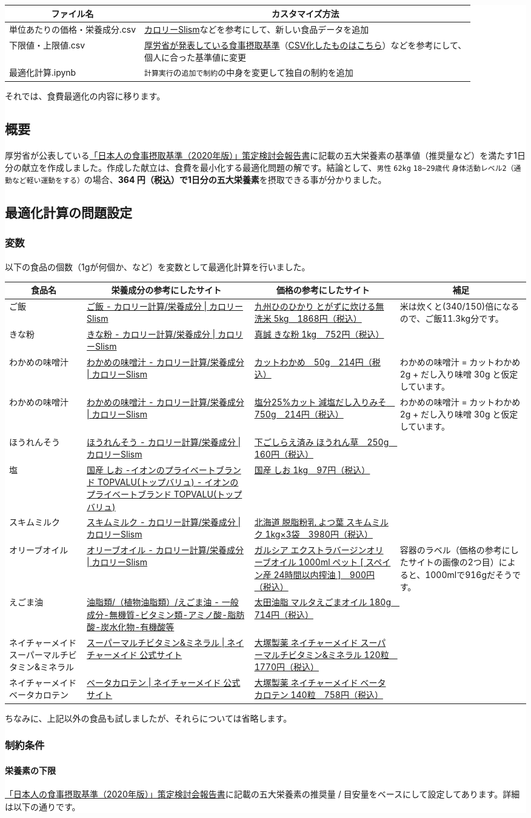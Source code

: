 | ファイル名                     | カスタマイズ方法                                             |
| ------------------------------ | ------------------------------------------------------------ |
| 単位あたりの価格・栄養成分.csv | [カロリーSlism](https://calorie.slism.jp/)などを参考にして、新しい食品データを追加 |
| 下限値・上限値.csv             | [厚労省が発表している食事摂取基準](https://www.mhlw.go.jp/stf/newpage_08517.html)（[CSV化したものはこちら](https://github.com/Biscuit01/Dietary-Reference-Intakes-for-Japanese-2020-csv)）などを参考にして、<br/>個人に合った基準値に変更 |
| 最適化計算.ipynb               | ``計算実行``の``追加で制約``の中身を変更して独自の制約を追加 |

それでは、食費最適化の内容に移ります。 

## 概要

厚労省が公表している[「日本人の食事摂取基準（2020年版）」策定検討会報告書](https://www.mhlw.go.jp/stf/newpage_08517.html)に記載の五大栄養素の基準値（推奨量など）を満たす1日分の献立を作成しました。作成した献立は、食費を最小化する最適化問題の解です。結論として、`男性` `62kg` `18~29歳代` `身体活動レベル2（通勤など軽い運動をする）`の場合、**364 円（税込）で1日分の五大栄養素**を摂取できる事が分かりました。

## 最適化計算の問題設定

### 変数

以下の食品の個数（1gが何個か、など）を変数として最適化計算を行いました。

|食品名|栄養成分の参考にしたサイト|価格の参考にしたサイト|補足|
|---|---|---|---|
|ご飯|[ご飯 - カロリー計算/栄養成分 \| カロリーSlism](https://calorie.slism.jp/101088/)|[九州ひのひかり とがずに炊ける無洗米 5kg　1868円（税込）](https://www.topvalu.net/items/detail/4902121417407)|米は炊くと(340/150)倍になるので、ご飯11.3kg分です。|
|きな粉|[きな粉 - カロリー計算/栄養成分 \| カロリーSlism](https://calorie.slism.jp/104029/)|[真誠 きな粉 1kg　752円（税込）](https://www.amazon.co.jp/%E7%9C%9F%E8%AA%A0-%E3%81%8D%E3%81%AA%E7%B2%89-1kg/dp/B007P0D4UQ/)||
|わかめの味噌汁|[わかめの味噌汁 - カロリー計算/栄養成分 \| カロリーSlism](https://calorie.slism.jp/200134/)|[カットわかめ　50g　214円（税込）](https://www.topvalu.net/items/detail/4549741898102)|わかめの味噌汁 = カットわかめ 2g + だし入り味噌 30g と仮定しています。|
|わかめの味噌汁|[わかめの味噌汁 - カロリー計算/栄養成分 \| カロリーSlism](https://calorie.slism.jp/200134/)|[塩分25%カット 減塩だし入りみそ　750g　214円（税込）](https://www.topvalu.net/items/detail/4549741149945)|わかめの味噌汁 = カットわかめ 2g + だし入り味噌 30g と仮定しています。|
|ほうれんそう|[ほうれんそう - カロリー計算/栄養成分 \| カロリーSlism](https://calorie.slism.jp/106267/)|[下ごしらえ済み ほうれん草　250g　160円（税込）](https://www.topvalu.net/items/detail/4901810889136)||
|塩|[国産 しお -イオンのプライベートブランド TOPVALU(トップバリュ) - イオンのプライベートブランド TOPVALU(トップバリュ)](https://www.topvalu.net/items/detail/4549741014052)|[国産 しお 1kg　97円（税込）](https://www.topvalu.net/items/detail/4549741014052)||
|スキムミルク|[スキムミルク - カロリー計算/栄養成分 \| カロリーSlism](https://calorie.slism.jp/113010/)|[北海道 脱脂粉乳 よつ葉 スキムミルク 1kg×3袋　3980円（税込）](https://www.amazon.co.jp/%E3%82%88%E3%81%A4%E8%91%89-%E3%80%90%E3%81%BE%E3%81%A8%E3%82%81%E8%B2%B7%E3%81%84%E3%80%91%E3%82%88%E3%81%A4%E8%91%89-%E5%8C%97%E6%B5%B7%E9%81%93%E8%84%B1%E8%84%82%E7%B2%89%E4%B9%B3-%E3%82%B9%E3%82%AD%E3%83%A0%E3%83%9F%E3%83%AB%E3%82%AF-1kg%EF%BD%986%E5%80%8B%E3%82%BB%E3%83%83%E3%83%88/dp/B00DCZVPBS/ref=zg_bs_2427947051_1?_encoding=UTF)||
|オリーブオイル|[オリーブオイル - カロリー計算/栄養成分 \| カロリーSlism](https://calorie.slism.jp/114001/)|[ガルシア エクストラバージンオリーブオイル 1000ml ペット [ スペイン産 24時間以内搾油 ]　900円（税込）](https://www.amazon.co.jp/Garcia-Extra-Virgin-Olive-bottle/dp/B005I0DG76/)|容器のラベル（価格の参考にしたサイトの画像の2つ目）によると、1000mlで916gだそうです。|
|えごま油|[油脂類/（植物油脂類）/えごま油 - 一般成分-無機質-ビタミン類-アミノ酸-脂肪酸-炭水化物-有機酸等](https://fooddb.mext.go.jp/details/details.pl?ITEM_NO=14_14024_7)|[太田油脂 マルタえごまオイル 180g　714円（税込）](https://www.amazon.co.jp/%E3%83%9E%E3%83%AB%E3%82%BF-%E5%A4%AA%E7%94%B0%E6%B2%B9%E8%84%82-%E3%83%9E%E3%83%AB%E3%82%BF%E3%81%88%E3%81%94%E3%81%BE%E3%82%AA%E3%82%A4%E3%83%AB-180g/dp/B01BGBT7KA)||
|ネイチャーメイド スーパーマルチビタミン&ミネラル|[スーパーマルチビタミン&ミネラル \| ネイチャーメイド 公式サイト](https://www.otsuka.co.jp/nmd/product/item_115/)|[大塚製薬 ネイチャーメイド スーパーマルチビタミン&ミネラル 120粒　1770円（税込）](https://www.amazon.co.jp/dp/B00516RULK/)||
|ネイチャーメイド ベータカロテン|[ベータカロテン \| ネイチャーメイド 公式サイト](https://www.otsuka.co.jp/nmd/product/item_113/)|[大塚製薬 ネイチャーメイド ベータカロテン 140粒　758円（税込）](https://www.amazon.co.jp/gp/product/B000FQTQZ4/)||

ちなみに、上記以外の食品も試しましたが、それらについては省略します。

### 制約条件

#### 栄養素の下限

[「日本人の食事摂取基準（2020年版）」策定検討会報告書](https://www.mhlw.go.jp/stf/newpage_08517.html)に記載の五大栄養素の推奨量 / 目安量をベースにして設定してあります。詳細は以下の通りです。
